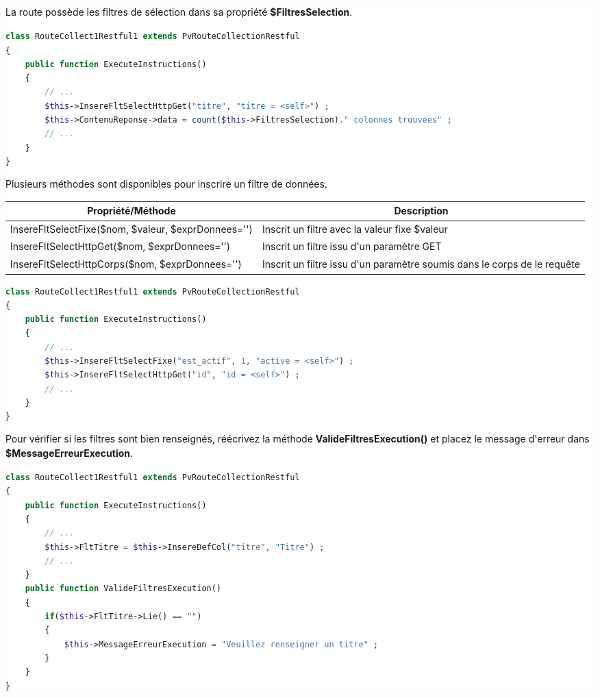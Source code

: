 La route possède les filtres de sélection dans sa propriété **\$FiltresSelection**.

```php
class RouteCollect1Restful1 extends PvRouteCollectionRestful
{
	public function ExecuteInstructions()
	{
		// ...
		$this->InsereFltSelectHttpGet("titre", "titre = <self>") ;
		$this->ContenuReponse->data = count($this->FiltresSelection)." colonnes trouvees" ;
		// ...
	}
}
```

Plusieurs méthodes sont disponibles pour inscrire un filtre de données.

Propriété/Méthode | Description
------------ | -------------
InsereFltSelectFixe(\$nom, \$valeur, \$exprDonnees='') | Inscrit un filtre avec la valeur fixe \$valeur
InsereFltSelectHttpGet(\$nom, \$exprDonnees='') | Inscrit un filtre issu d'un paramètre GET
InsereFltSelectHttpCorps(\$nom, \$exprDonnees='') | Inscrit un filtre issu d'un paramètre soumis dans le corps de le requête

```php
class RouteCollect1Restful1 extends PvRouteCollectionRestful
{
	public function ExecuteInstructions()
	{
		// ...
		$this->InsereFltSelectFixe("est_actif", 1, "active = <self>") ;
		$this->InsereFltSelectHttpGet("id", "id = <self>") ;
		// ...
	}
}
```

Pour vérifier si les filtres sont bien renseignés, réécrivez la méthode **ValideFiltresExecution()** et placez le message d'erreur dans **\$MessageErreurExecution**.

```php
class RouteCollect1Restful1 extends PvRouteCollectionRestful
{
	public function ExecuteInstructions()
	{
		// ...
		$this->FltTitre = $this->InsereDefCol("titre", "Titre") ;
		// ...
	}
	public function ValideFiltresExecution()
	{
		if($this->FltTitre->Lie() == "")
		{
			$this->MessageErreurExecution = "Veuillez renseigner un titre" ;
		}
	}
}
```
